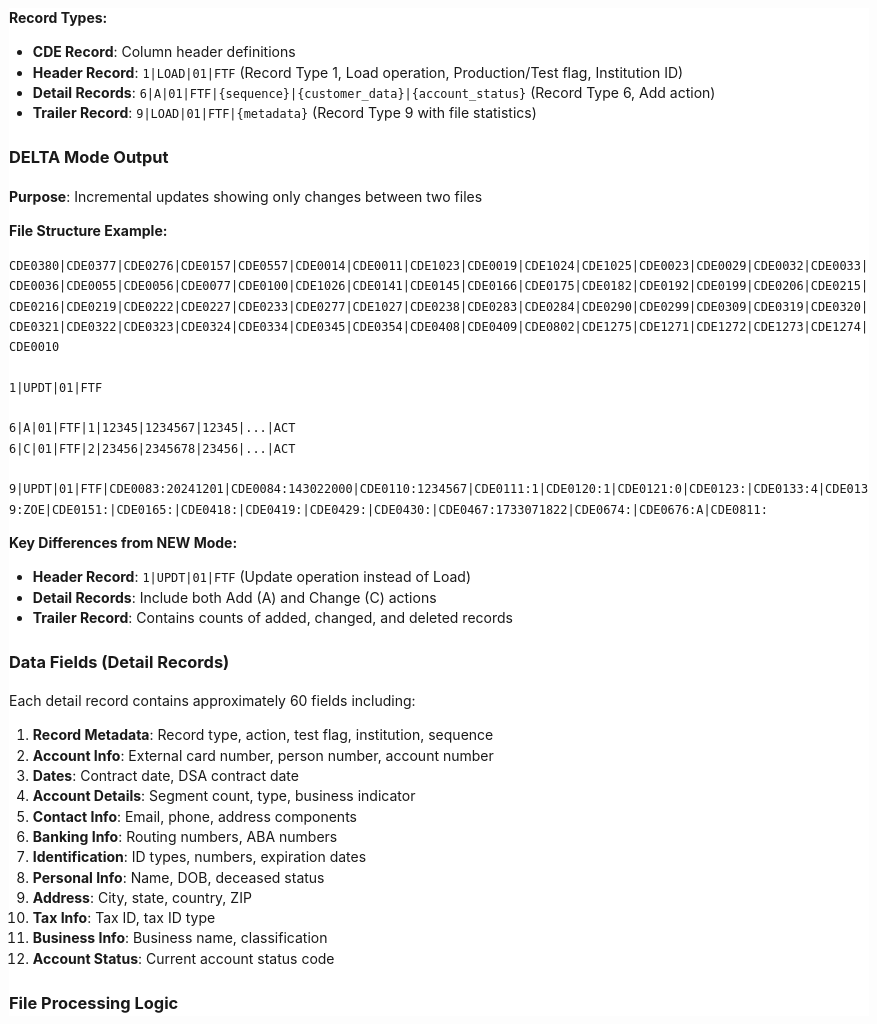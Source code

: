 **Record Types:**
- **CDE Record**: Column header definitions
- **Header Record**: `1|LOAD|01|FTF` (Record Type 1, Load operation, Production/Test flag, Institution ID)
- **Detail Records**: `6|A|01|FTF|{sequence}|{customer_data}|{account_status}` (Record Type 6, Add action)
- **Trailer Record**: `9|LOAD|01|FTF|{metadata}` (Record Type 9 with file statistics)

### DELTA Mode Output

**Purpose**: Incremental updates showing only changes between two files

**File Structure Example:**
```
CDE0380|CDE0377|CDE0276|CDE0157|CDE0557|CDE0014|CDE0011|CDE1023|CDE0019|CDE1024|CDE1025|CDE0023|CDE0029|CDE0032|CDE0033|CDE0036|CDE0055|CDE0056|CDE0077|CDE0100|CDE1026|CDE0141|CDE0145|CDE0166|CDE0175|CDE0182|CDE0192|CDE0199|CDE0206|CDE0215|CDE0216|CDE0219|CDE0222|CDE0227|CDE0233|CDE0277|CDE1027|CDE0238|CDE0283|CDE0284|CDE0290|CDE0299|CDE0309|CDE0319|CDE0320|CDE0321|CDE0322|CDE0323|CDE0324|CDE0334|CDE0345|CDE0354|CDE0408|CDE0409|CDE0802|CDE1275|CDE1271|CDE1272|CDE1273|CDE1274|CDE0010

1|UPDT|01|FTF

6|A|01|FTF|1|12345|1234567|12345|...|ACT
6|C|01|FTF|2|23456|2345678|23456|...|ACT

9|UPDT|01|FTF|CDE0083:20241201|CDE0084:143022000|CDE0110:1234567|CDE0111:1|CDE0120:1|CDE0121:0|CDE0123:|CDE0133:4|CDE0139:ZOE|CDE0151:|CDE0165:|CDE0418:|CDE0419:|CDE0429:|CDE0430:|CDE0467:1733071822|CDE0674:|CDE0676:A|CDE0811:
```

**Key Differences from NEW Mode:**
- **Header Record**: `1|UPDT|01|FTF` (Update operation instead of Load)
- **Detail Records**: Include both Add (A) and Change (C) actions
- **Trailer Record**: Contains counts of added, changed, and deleted records

### Data Fields (Detail Records)

Each detail record contains approximately 60 fields including:

1. **Record Metadata**: Record type, action, test flag, institution, sequence
2. **Account Info**: External card number, person number, account number
3. **Dates**: Contract date, DSA contract date
4. **Account Details**: Segment count, type, business indicator
5. **Contact Info**: Email, phone, address components
6. **Banking Info**: Routing numbers, ABA numbers
7. **Identification**: ID types, numbers, expiration dates
8. **Personal Info**: Name, DOB, deceased status
9. **Address**: City, state, country, ZIP
10. **Tax Info**: Tax ID, tax ID type
11. **Business Info**: Business name, classification
12. **Account Status**: Current account status code

### File Processing Logic

